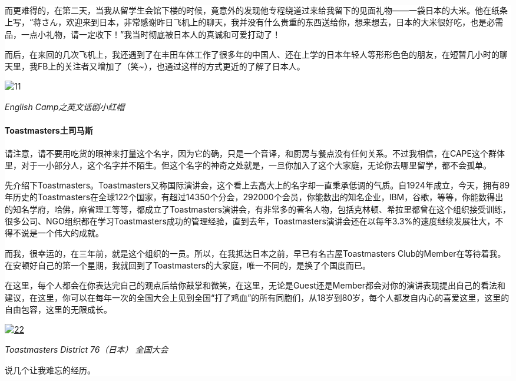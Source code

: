 <p align="left">
  而更难得的，在第二天，当我从留学生会馆下楼的时候，竟意外的发现他专程绕道过来给我留下的见面礼物——一袋日本的大米。他在纸条上写，“蒋さん，欢迎来到日本，非常感谢昨日飞机上的聊天，我并没有什么贵重的东西送给你，想来想去，日本的大米很好吃，也是必需品，一点小礼物，请一定收下！”我当时彻底被日本人的真诚和可爱打动了！
</p>

<p align="left">
  而后，在来回的几次飞机上，我还遇到了在丰田车体工作了很多年的中国人、还在上学的日本年轻人等形形色色的朋友，在短暂几小时的聊天里，我FB上的关注者又增加了（笑~），也通过这样的方式更近的了解了日本人。
</p>

![11][1] 

<p style="text-align: left;" align="center">
  <em>English Camp之英文话剧小红帽</em><b> </b>
</p>

<p style="text-align: left;" align="center">
  <h4 align="left">
    <b>Toastmasters</b><b>土司马斯</b><b></b>
  </h4>
  
  <p align="left">
    请注意，请不要用吃货的眼神来打量这个名字，因为它的确，只是一个音译，和厨房与餐点没有任何关系。不过我相信，在CAPE这个群体里，对于一小部分人，这个名字并不陌生。但这个名字的神奇之处就是，一旦你加入了这个大家庭，无论你去哪里留学，都不会孤单。
  </p>
  
  <p align="left">
    先介绍下Toastmasters。Toastmasters又称国际演讲会，这个看上去高大上的名字却一直秉承低调的气质。自1924年成立，今天，拥有89年历史的Toastmasters在全球122个国家，有超过14350个分会，292000个会员，你能数出的知名企业，IBM，谷歌，等等，你能数得出的知名学府，哈佛，麻省理工等等，都成立了Toastmasters演讲会，有非常多的著名人物，包括克林顿、希拉里都曾在这个组织接受训练，很多公司、NGO组织都在学习Toastmasters成功的管理经验，直到去年，Toastmasters演讲会还在以每年3.3%的速度继续发展壮大，不得不说是一个伟大的成就。
  </p>
  
  <p align="left">
    而我，很幸运的，在三年前，就是这个组织的一员。所以，在我抵达日本之前，早已有名古屋Toastmasters Club的Member在等待着我。在安顿好自己的第一个星期，我就回到了Toastmasters的大家庭，唯一不同的，是换了个国度而已。
  </p>
  
  <p align="left">
    在这里，每个人都会在你表达完自己的观点后给你鼓掌和微笑，在这里，无论是Guest还是Member都会对你的演讲表现提出自己的看法和建议，在这里，你可以在每年一次的全国大会上见到全国“打了鸡血”的所有同胞们，从18岁到80岁，每个人都发自内心的喜爱这里，这里的自由包容，这里的无限成长。
  </p>
  
  <p style="text-align: left;" align="center">
    <a href="http://hicape.com/wp-content/uploads/2013/10/22.png"><img class="wp-image-7889 alignnone" alt="22" src="http://hicape.com/wp-content/uploads/2013/10/22.png" width="470" height="353" srcset="http://hicape.com/wp-content/uploads/2013/10/22.png 671w, http://hicape.com/wp-content/uploads/2013/10/22-300x225.png 300w" sizes="(max-width: 470px) 100vw, 470px" /></a>
  </p>
  
  <p style="text-align: left;" align="center">
    <i>Toastmasters District 76</i><i>（日本） </i><i>全国大会</i>
  </p>
  
  <p style="text-align: left;" align="center">
    <p align="left">
      说几个让我难忘的经历。
    </p>
    

 [1]: http://pic.yupoo.com/chenluaihr_v/DheXKzok/medium.jpg